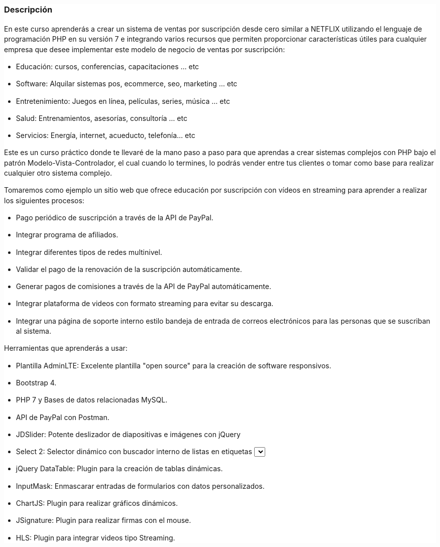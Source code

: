 ### Descripción

En este curso aprenderás a crear un sistema de ventas por suscripción desde cero similar a NETFLIX utilizando el lenguaje de programación PHP en su versión 7 e integrando varios recursos que permiten proporcionar características útiles para cualquier empresa que desee implementar este modelo de negocio de ventas por suscripción:

* Educación: cursos, conferencias, capacitaciones … etc

* Software: Alquilar sistemas pos, ecommerce, seo, marketing … etc

* Entretenimiento: Juegos en línea, películas, series, música … etc

* Salud: Entrenamientos, asesorías, consultoría … etc

* Servicios: Energía, internet, acueducto, telefonía… etc

Este es un curso práctico donde te llevaré de la mano paso a paso para que aprendas a crear sistemas complejos con PHP bajo el patrón Modelo-Vista-Controlador, el cual cuando lo termines, lo podrás vender entre tus clientes o tomar como base para realizar cualquier otro sistema complejo.

Tomaremos como ejemplo un sitio web que ofrece educación por suscripción con vídeos en streaming para aprender a realizar los siguientes procesos:

* Pago periódico de suscripción a través de la API de PayPal.

* Integrar programa de afiliados.

* Integrar diferentes tipos de redes multinivel.

* Validar el pago de la renovación de la suscripción automáticamente.

* Generar pagos de comisiones a través de la API de PayPal automáticamente.

* Integrar plataforma de videos con formato streaming para evitar su descarga.

* Integrar una página de soporte interno estilo bandeja de entrada de correos electrónicos para las personas que se suscriban al sistema.

Herramientas que aprenderás a usar:

* Plantilla AdminLTE: Excelente plantilla "open source" para la creación de software responsivos.

* Bootstrap 4.

* PHP 7 y Bases de datos relacionadas MySQL.

* API de PayPal con Postman.

* JDSlider: Potente deslizador de diapositivas e imágenes con jQuery

* Select 2: Selector dinámico con buscador interno de listas en etiquetas <select>

* jQuery DataTable: Plugin para la creación de tablas dinámicas.

* InputMask: Enmascarar entradas de formularios con datos personalizados.

* ChartJS: Plugin para realizar gráficos dinámicos.

* JSignature: Plugin para realizar firmas con el mouse.

* HLS: Plugin para integrar videos tipo Streaming.
